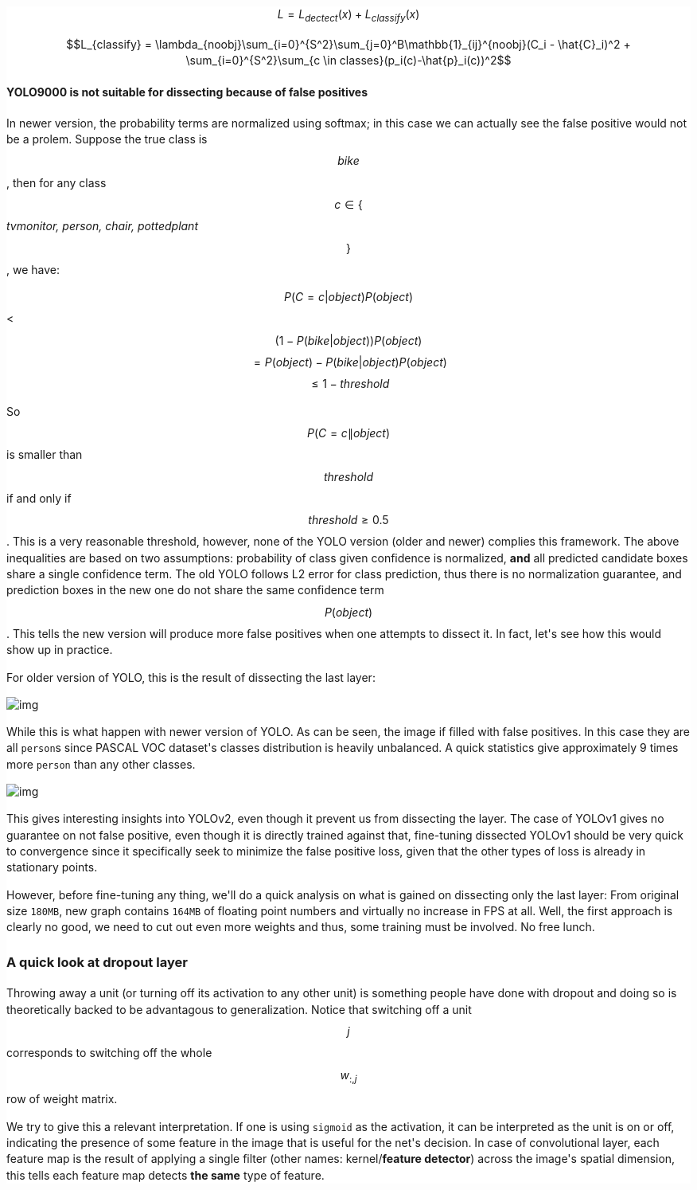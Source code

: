 $$L = L_{dectect}(x) + L_{classify}(x)$$

$$L_{classify} = \lambda_{noobj}\sum_{i=0}^{S^2}\sum_{j=0}^B\mathbb{1}_{ij}^{noobj}(C_i - \hat{C}_i)^2 + \sum_{i=0}^{S^2}\sum_{c \in classes}(p_i(c)-\hat{p}_i(c))^2$$

#### YOLO9000 is not suitable for dissecting because of false positives

In newer version, the probability terms are normalized using softmax; in this case we can actually see the false positive would not be a prolem. Suppose the true class is $$bike$$, then for any class $$c \in \{$$ *tvmonitor, person, chair, pottedplant* $$\}$$, we have:

$$P(C = c | object)P(object)$$ 
< $$(1 - P(bike|object))P(object)$$ $$= P(object) - P(bike|object)P(object)$$
$$\leq 1 - threshold$$

So $$P(C = c \| object)$$ is smaller than $$threshold$$ if and only if $$threshold \geq 0.5$$. This is a very reasonable threshold, however, none of the YOLO version (older and newer) complies this framework. The above inequalities are based on two assumptions: probability of class given confidence is normalized, **and** all predicted candidate boxes share a single confidence term. The old YOLO follows L2 error for class prediction, thus there is no normalization guarantee, and prediction boxes in the new one do not share the same confidence term $$P(object)$$. This tells the new version will produce more false positives when one attempts to dissect it. In fact, let's see how this would show up in practice.

For older version of YOLO, this is the result of dissecting the last layer:

![img]({{site.url}}/assets/person_old.jpg)

While this is what happen with newer version of YOLO. As can be seen, the image if filled with false positives. In this case they are all `person`s since PASCAL VOC dataset's classes distribution is heavily unbalanced. A quick statistics give approximately 9 times more `person` than any other classes.

![img]({{site.url}}/assets/person_new.jpg)

This gives interesting insights into YOLOv2, even though it prevent us from dissecting the layer. The case of YOLOv1 gives no guarantee on not false positive, even though it is directly trained against that, fine-tuning dissected YOLOv1 should be very quick to convergence since it specifically seek to minimize the false positive loss, given that the other types of loss is already in stationary points. 

However, before fine-tuning any thing, we'll do a quick analysis on what is gained on dissecting only the last layer: From original size `180MB`, new graph contains `164MB` of floating point numbers and virtually no increase in FPS at all. Well, the first approach is clearly no good, we need to cut out even more weights and thus, some training must be involved. No free lunch.

### A quick look at dropout layer

Throwing away a unit (or turning off its activation to any other unit) is something people have done with dropout and doing so is theoretically backed to be advantagous to generalization. Notice that switching off a unit $$j$$ corresponds to switching off the whole $$w_{:,j}$$ row of weight matrix.

We try to give this a relevant interpretation. If one is using `sigmoid` as the activation, it can be interpreted as the unit is on or off, indicating the presence of some feature in the image that is useful for the net's decision. In case of convolutional layer, each feature map is the result of applying a single filter (other names: kernel/**feature detector**) across the image's spatial dimension, this tells each feature map detects **the same** type of feature. 
